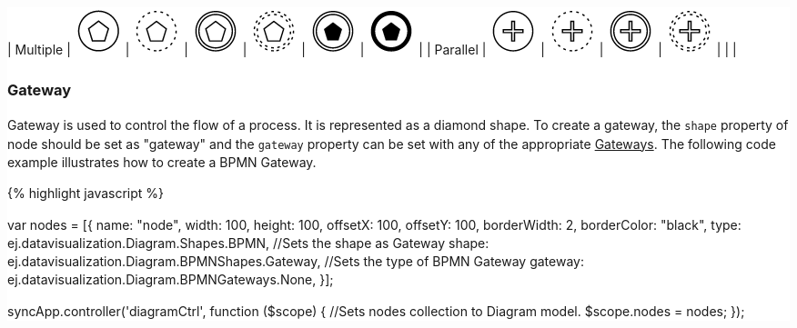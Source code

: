 | Multiple | ![](/angular-1/Diagram/Shapes_images/Shapes_img106.png) | ![](/angular-1/Diagram/Shapes_images/Shapes_img107.png) | ![](/angular-1/Diagram/Shapes_images/Shapes_img108.png) | ![](/angular-1/Diagram/Shapes_images/Shapes_img109.png) | ![](/angular-1/Diagram/Shapes_images/Shapes_img110.png) | ![](/angular-1/Diagram/Shapes_images/Shapes_img111.png) |
| Parallel | ![](/angular-1/Diagram/Shapes_images/Shapes_img112.png) | ![](/angular-1/Diagram/Shapes_images/Shapes_img113.png) | ![](/angular-1/Diagram/Shapes_images/Shapes_img114.png) | ![](/angular-1/Diagram/Shapes_images/Shapes_img115.png) |   |   |

### Gateway

Gateway is used to control the flow of a process. It is represented as a diamond shape. To create a gateway, the `shape` property of node should be set as "gateway" and the `gateway` property can be set with any of the appropriate [Gateways](/api/js/global#bpmngateways "Gateways"). The following code example illustrates how to create a BPMN Gateway.

{% highlight javascript %}

var nodes = [{
		name: "node",
		width: 100,
		height: 100,
		offsetX: 100,
		offsetY: 100,
		borderWidth: 2,
		borderColor: "black",
		type: ej.datavisualization.Diagram.Shapes.BPMN,
		//Sets the shape as Gateway
		shape: ej.datavisualization.Diagram.BPMNShapes.Gateway,
		//Sets the type of BPMN Gateway
		gateway: ej.datavisualization.Diagram.BPMNGateways.None,
	}];

syncApp.controller('diagramCtrl', function ($scope) {
    //Sets nodes collection to Diagram model.
    $scope.nodes = nodes;
});
